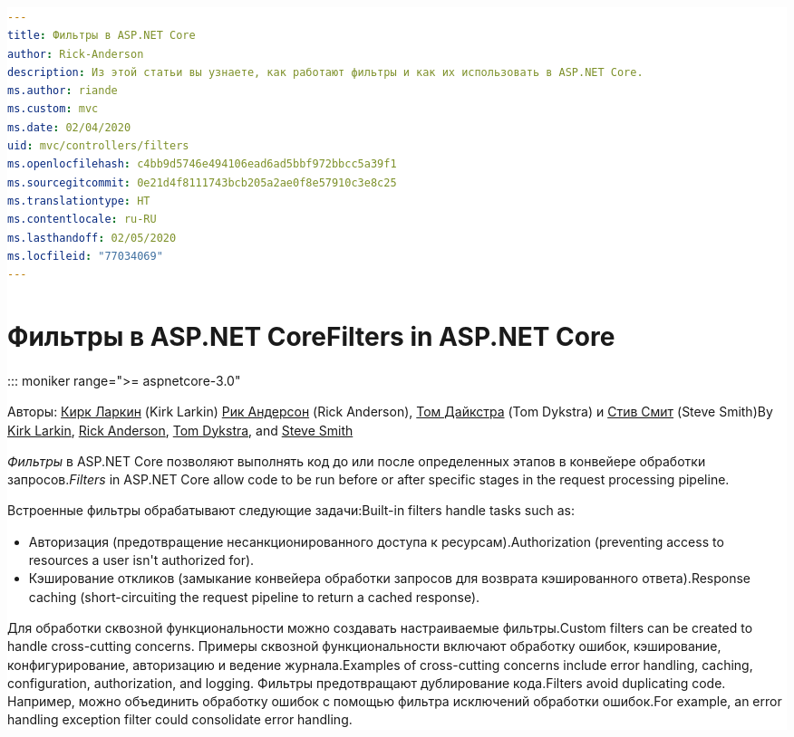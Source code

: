 ```yaml
---
title: Фильтры в ASP.NET Core
author: Rick-Anderson
description: Из этой статьи вы узнаете, как работают фильтры и как их использовать в ASP.NET Core.
ms.author: riande
ms.custom: mvc
ms.date: 02/04/2020
uid: mvc/controllers/filters
ms.openlocfilehash: c4bb9d5746e494106ead6ad5bbf972bbcc5a39f1
ms.sourcegitcommit: 0e21d4f8111743bcb205a2ae0f8e57910c3e8c25
ms.translationtype: HT
ms.contentlocale: ru-RU
ms.lasthandoff: 02/05/2020
ms.locfileid: "77034069"
---
```

# <a name="filters-in-aspnet-core"></a><span data-ttu-id="a7cda-103">Фильтры в ASP.NET Core</span><span class="sxs-lookup"><span data-stu-id="a7cda-103">Filters in ASP.NET Core</span></span>

::: moniker range=">= aspnetcore-3.0"

<span data-ttu-id="a7cda-104">Авторы: [Кирк Ларкин](https://github.com/serpent5) (Kirk Larkin) [Рик Андерсон](https://twitter.com/RickAndMSFT) (Rick Anderson), [Том Дайкстра](https://github.com/tdykstra/) (Tom Dykstra) и [Стив Смит](https://ardalis.com/) (Steve Smith)</span><span class="sxs-lookup"><span data-stu-id="a7cda-104">By [Kirk Larkin](https://github.com/serpent5), [Rick Anderson](https://twitter.com/RickAndMSFT), [Tom Dykstra](https://github.com/tdykstra/), and [Steve Smith](https://ardalis.com/)</span></span>

<span data-ttu-id="a7cda-105">*Фильтры* в ASP.NET Core позволяют выполнять код до или после определенных этапов в конвейере обработки запросов.</span><span class="sxs-lookup"><span data-stu-id="a7cda-105">*Filters* in ASP.NET Core allow code to be run before or after specific stages in the request processing pipeline.</span></span>

<span data-ttu-id="a7cda-106">Встроенные фильтры обрабатывают следующие задачи:</span><span class="sxs-lookup"><span data-stu-id="a7cda-106">Built-in filters handle tasks such as:</span></span>

* <span data-ttu-id="a7cda-107">Авторизация (предотвращение несанкционированного доступа к ресурсам).</span><span class="sxs-lookup"><span data-stu-id="a7cda-107">Authorization (preventing access to resources a user isn't authorized for).</span></span>
* <span data-ttu-id="a7cda-108">Кэширование откликов (замыкание конвейера обработки запросов для возврата кэшированного ответа).</span><span class="sxs-lookup"><span data-stu-id="a7cda-108">Response caching (short-circuiting the request pipeline to return a cached response).</span></span>

<span data-ttu-id="a7cda-109">Для обработки сквозной функциональности можно создавать настраиваемые фильтры.</span><span class="sxs-lookup"><span data-stu-id="a7cda-109">Custom filters can be created to handle cross-cutting concerns.</span></span> <span data-ttu-id="a7cda-110">Примеры сквозной функциональности включают обработку ошибок, кэширование, конфигурирование, авторизацию и ведение журнала.</span><span class="sxs-lookup"><span data-stu-id="a7cda-110">Examples of cross-cutting concerns include error handling, caching, configuration, authorization, and logging.</span></span>  <span data-ttu-id="a7cda-111">Фильтры предотвращают дублирование кода.</span><span class="sxs-lookup"><span data-stu-id="a7cda-111">Filters avoid duplicating code.</span></span> <span data-ttu-id="a7cda-112">Например, можно объединить обработку ошибок с помощью фильтра исключений обработки ошибок.</span><span class="sxs-lookup"><span data-stu-id="a7cda-112">For example, an error handling exception filter could consolidate error handling.</span></span>
